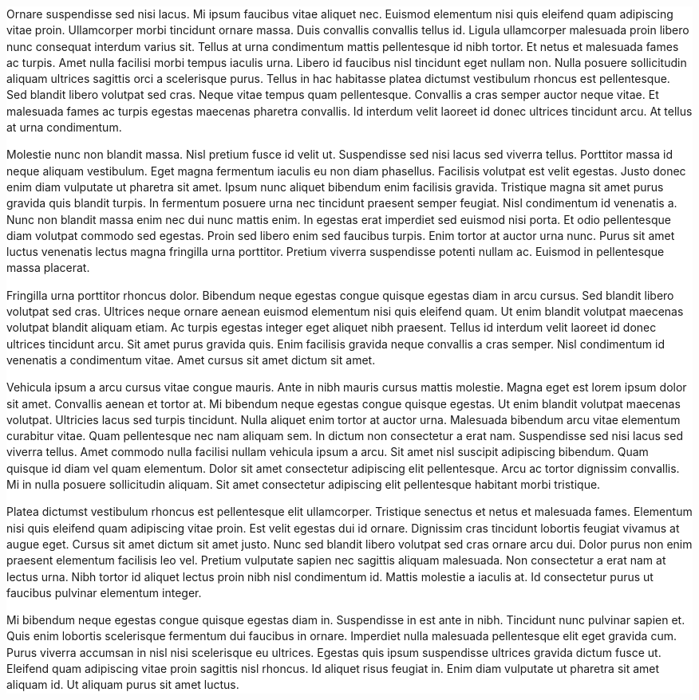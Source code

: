Ornare suspendisse sed nisi lacus. Mi ipsum faucibus vitae aliquet nec. Euismod elementum nisi quis eleifend quam adipiscing vitae proin. Ullamcorper morbi tincidunt ornare massa. Duis convallis convallis tellus id. Ligula ullamcorper malesuada proin libero nunc consequat interdum varius sit. Tellus at urna condimentum mattis pellentesque id nibh tortor. Et netus et malesuada fames ac turpis. Amet nulla facilisi morbi tempus iaculis urna. Libero id faucibus nisl tincidunt eget nullam non. Nulla posuere sollicitudin aliquam ultrices sagittis orci a scelerisque purus. Tellus in hac habitasse platea dictumst vestibulum rhoncus est pellentesque. Sed blandit libero volutpat sed cras. Neque vitae tempus quam pellentesque. Convallis a cras semper auctor neque vitae. Et malesuada fames ac turpis egestas maecenas pharetra convallis. Id interdum velit laoreet id donec ultrices tincidunt arcu. At tellus at urna condimentum.

Molestie nunc non blandit massa. Nisl pretium fusce id velit ut. Suspendisse sed nisi lacus sed viverra tellus. Porttitor massa id neque aliquam vestibulum. Eget magna fermentum iaculis eu non diam phasellus. Facilisis volutpat est velit egestas. Justo donec enim diam vulputate ut pharetra sit amet. Ipsum nunc aliquet bibendum enim facilisis gravida. Tristique magna sit amet purus gravida quis blandit turpis. In fermentum posuere urna nec tincidunt praesent semper feugiat. Nisl condimentum id venenatis a. Nunc non blandit massa enim nec dui nunc mattis enim. In egestas erat imperdiet sed euismod nisi porta. Et odio pellentesque diam volutpat commodo sed egestas. Proin sed libero enim sed faucibus turpis. Enim tortor at auctor urna nunc. Purus sit amet luctus venenatis lectus magna fringilla urna porttitor. Pretium viverra suspendisse potenti nullam ac. Euismod in pellentesque massa placerat.

Fringilla urna porttitor rhoncus dolor. Bibendum neque egestas congue quisque egestas diam in arcu cursus. Sed blandit libero volutpat sed cras. Ultrices neque ornare aenean euismod elementum nisi quis eleifend quam. Ut enim blandit volutpat maecenas volutpat blandit aliquam etiam. Ac turpis egestas integer eget aliquet nibh praesent. Tellus id interdum velit laoreet id donec ultrices tincidunt arcu. Sit amet purus gravida quis. Enim facilisis gravida neque convallis a cras semper. Nisl condimentum id venenatis a condimentum vitae. Amet cursus sit amet dictum sit amet.

Vehicula ipsum a arcu cursus vitae congue mauris. Ante in nibh mauris cursus mattis molestie. Magna eget est lorem ipsum dolor sit amet. Convallis aenean et tortor at. Mi bibendum neque egestas congue quisque egestas. Ut enim blandit volutpat maecenas volutpat. Ultricies lacus sed turpis tincidunt. Nulla aliquet enim tortor at auctor urna. Malesuada bibendum arcu vitae elementum curabitur vitae. Quam pellentesque nec nam aliquam sem. In dictum non consectetur a erat nam. Suspendisse sed nisi lacus sed viverra tellus. Amet commodo nulla facilisi nullam vehicula ipsum a arcu. Sit amet nisl suscipit adipiscing bibendum. Quam quisque id diam vel quam elementum. Dolor sit amet consectetur adipiscing elit pellentesque. Arcu ac tortor dignissim convallis. Mi in nulla posuere sollicitudin aliquam. Sit amet consectetur adipiscing elit pellentesque habitant morbi tristique.

Platea dictumst vestibulum rhoncus est pellentesque elit ullamcorper. Tristique senectus et netus et malesuada fames. Elementum nisi quis eleifend quam adipiscing vitae proin. Est velit egestas dui id ornare. Dignissim cras tincidunt lobortis feugiat vivamus at augue eget. Cursus sit amet dictum sit amet justo. Nunc sed blandit libero volutpat sed cras ornare arcu dui. Dolor purus non enim praesent elementum facilisis leo vel. Pretium vulputate sapien nec sagittis aliquam malesuada. Non consectetur a erat nam at lectus urna. Nibh tortor id aliquet lectus proin nibh nisl condimentum id. Mattis molestie a iaculis at. Id consectetur purus ut faucibus pulvinar elementum integer.

Mi bibendum neque egestas congue quisque egestas diam in. Suspendisse in est ante in nibh. Tincidunt nunc pulvinar sapien et. Quis enim lobortis scelerisque fermentum dui faucibus in ornare. Imperdiet nulla malesuada pellentesque elit eget gravida cum. Purus viverra accumsan in nisl nisi scelerisque eu ultrices. Egestas quis ipsum suspendisse ultrices gravida dictum fusce ut. Eleifend quam adipiscing vitae proin sagittis nisl rhoncus. Id aliquet risus feugiat in. Enim diam vulputate ut pharetra sit amet aliquam id. Ut aliquam purus sit amet luctus.
